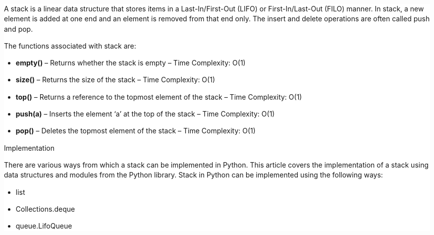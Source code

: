<span class="text-4505230f--TextH400-3033861f--textContentFamily-49a318e1"><span data-key="0dc20bc6a8e3473c89704d979a26c69a"><span data-offset-key="0dc20bc6a8e3473c89704d979a26c69a:0">A stack is a linear data structure that stores items in a Last-In/First-Out (LIFO) or First-In/Last-Out (FILO) manner. In stack, a new element is added at one end and an element is removed from that end only. The insert and delete operations are often called push and pop.</span></span></span>

<span class="text-4505230f--TextH400-3033861f--textContentFamily-49a318e1"><span data-key="7c1db8bd1d9641fb95cab44f49c14f94"><span data-offset-key="7c1db8bd1d9641fb95cab44f49c14f94:0">The functions associated with stack are:</span></span></span>

-   <span class="text-4505230f--TextH400-3033861f--textContentFamily-49a318e1"><span data-key="047ebbb8980348509a8444286372d5b7"><span data-offset-key="047ebbb8980348509a8444286372d5b7:0">**empty()**</span><span data-offset-key="047ebbb8980348509a8444286372d5b7:1"> – Returns whether the stack is empty – Time Complexity: O(1)</span></span></span>

-   <span class="text-4505230f--TextH400-3033861f--textContentFamily-49a318e1"><span data-key="f4346c8d7f1549f0ac98ca730708482b"><span data-offset-key="f4346c8d7f1549f0ac98ca730708482b:0">**size()**</span><span data-offset-key="f4346c8d7f1549f0ac98ca730708482b:1"> – Returns the size of the stack – Time Complexity: O(1)</span></span></span>

-   <span class="text-4505230f--TextH400-3033861f--textContentFamily-49a318e1"><span data-key="8c04f3924fe44507a50ea65a1e985a99"><span data-offset-key="8c04f3924fe44507a50ea65a1e985a99:0">**top()**</span><span data-offset-key="8c04f3924fe44507a50ea65a1e985a99:1"> – Returns a reference to the topmost element of the stack – Time Complexity: O(1)</span></span></span>

-   <span class="text-4505230f--TextH400-3033861f--textContentFamily-49a318e1"><span data-key="5c7f76533cda41a1be42148532341c60"><span data-offset-key="5c7f76533cda41a1be42148532341c60:0">**push(a)**</span><span data-offset-key="5c7f76533cda41a1be42148532341c60:1"> – Inserts the element ‘a’ at the top of the stack – Time Complexity: O(1)</span></span></span>

-   <span class="text-4505230f--TextH400-3033861f--textContentFamily-49a318e1"><span data-key="9a213ffb2f7547dbbf52c10b66291c9a"><span data-offset-key="9a213ffb2f7547dbbf52c10b66291c9a:0">**pop()**</span><span data-offset-key="9a213ffb2f7547dbbf52c10b66291c9a:1"> – Deletes the topmost element of the stack – Time Complexity: O(1)</span></span></span>

<span class="text-4505230f--HeadingH600-23f228db--textContentFamily-49a318e1"><span data-key="20a83d7fc9dc4616b649594d42b7e108"><span data-offset-key="20a83d7fc9dc4616b649594d42b7e108:0">Implementation</span></span></span>

<span class="text-4505230f--TextH400-3033861f--textContentFamily-49a318e1"><span data-key="81ddfe9a8e9b44f7ba45225cdcd887d4"><span data-offset-key="81ddfe9a8e9b44f7ba45225cdcd887d4:0">There are various ways from which a stack can be implemented in Python. This article covers the implementation of a stack using data structures and modules from the Python library. Stack in Python can be implemented using the following ways:</span></span></span>

-   <span class="text-4505230f--TextH400-3033861f--textContentFamily-49a318e1"><span data-key="439c97e4d0fb47008fdfe6f2e4a2f2c9"><span data-offset-key="439c97e4d0fb47008fdfe6f2e4a2f2c9:0">list</span></span></span>

-   <span class="text-4505230f--TextH400-3033861f--textContentFamily-49a318e1"><span data-key="d640402889e2490ea2ed7b48dabca66d"><span data-offset-key="d640402889e2490ea2ed7b48dabca66d:0">Collections.deque</span></span></span>

-   <span class="text-4505230f--TextH400-3033861f--textContentFamily-49a318e1"><span data-key="199da7580aec48afbb7e316dddf92684"><span data-offset-key="199da7580aec48afbb7e316dddf92684:0">queue.LifoQueue</span></span></span>
